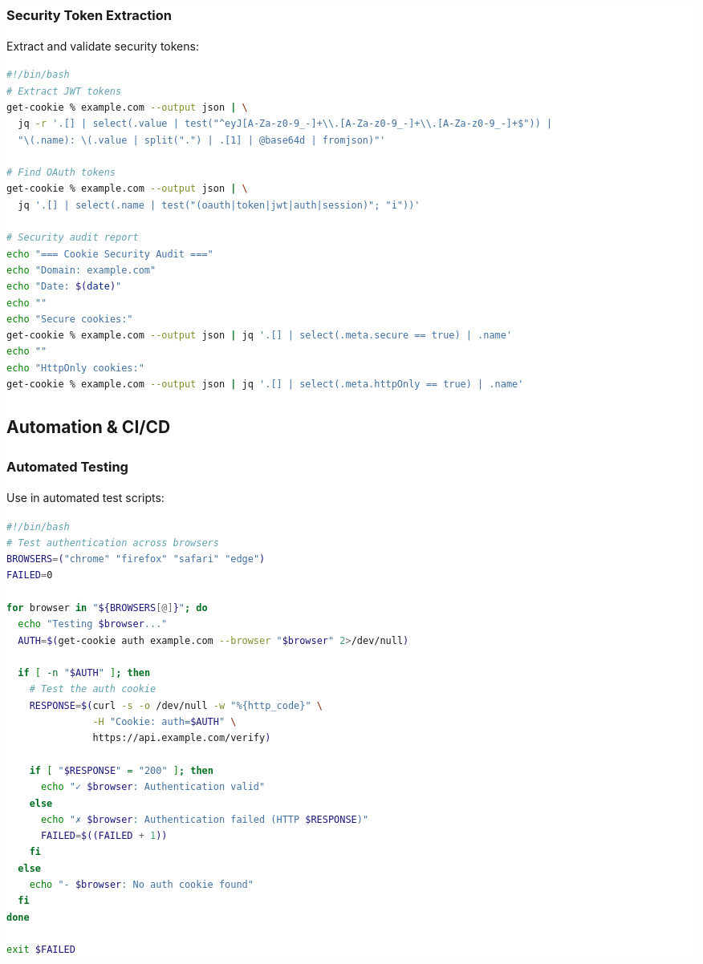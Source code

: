 ### Security Token Extraction

Extract and validate security tokens:

```bash
#!/bin/bash
# Extract JWT tokens
get-cookie % example.com --output json | \
  jq -r '.[] | select(.value | test("^eyJ[A-Za-z0-9_-]+\\.[A-Za-z0-9_-]+\\.[A-Za-z0-9_-]+$")) | 
  "\(.name): \(.value | split(".") | .[1] | @base64d | fromjson)"'

# Find OAuth tokens
get-cookie % example.com --output json | \
  jq '.[] | select(.name | test("(oauth|token|jwt|auth|session)"; "i"))'

# Security audit report
echo "=== Cookie Security Audit ==="
echo "Domain: example.com"
echo "Date: $(date)"
echo ""
echo "Secure cookies:"
get-cookie % example.com --output json | jq '.[] | select(.meta.secure == true) | .name'
echo ""
echo "HttpOnly cookies:"
get-cookie % example.com --output json | jq '.[] | select(.meta.httpOnly == true) | .name'
```

## Automation & CI/CD

### Automated Testing

Use in automated test scripts:

```bash
#!/bin/bash
# Test authentication across browsers
BROWSERS=("chrome" "firefox" "safari" "edge")
FAILED=0

for browser in "${BROWSERS[@]}"; do
  echo "Testing $browser..."
  AUTH=$(get-cookie auth example.com --browser "$browser" 2>/dev/null)
  
  if [ -n "$AUTH" ]; then
    # Test the auth cookie
    RESPONSE=$(curl -s -o /dev/null -w "%{http_code}" \
               -H "Cookie: auth=$AUTH" \
               https://api.example.com/verify)
    
    if [ "$RESPONSE" = "200" ]; then
      echo "✓ $browser: Authentication valid"
    else
      echo "✗ $browser: Authentication failed (HTTP $RESPONSE)"
      FAILED=$((FAILED + 1))
    fi
  else
    echo "- $browser: No auth cookie found"
  fi
done

exit $FAILED
```
